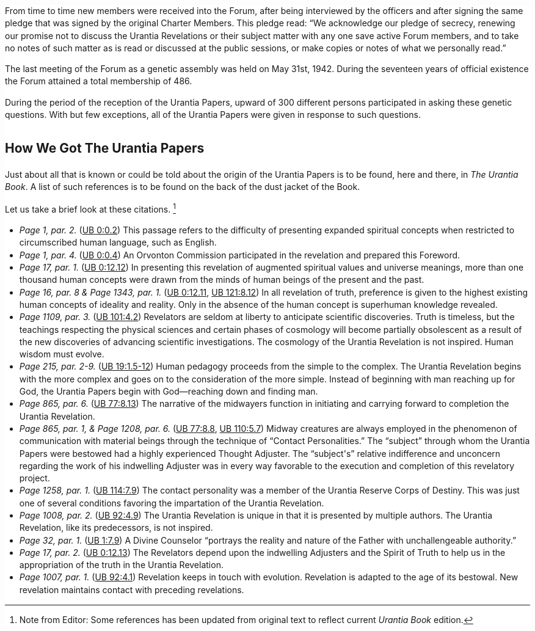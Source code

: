 From time to time new members were received into the Forum, after being interviewed by the officers and after signing the same pledge that was signed by the original Charter Members. This pledge read: “We acknowledge our pledge of secrecy, renewing our promise not to discuss the Urantia Revelations or their subject matter with any one save active Forum members, and to take no notes of such matter as is read or discussed at the public sessions, or make copies or notes of what we personally read.”

The last meeting of the Forum as a genetic assembly was held on May 31st, 1942. During the seventeen years of official existence the Forum attained a total membership of 486.

During the period of the reception of the Urantia Papers, upward of 300 different persons participated in asking these genetic questions. With but few exceptions, all of the Urantia Papers were given in response to such questions.

## How We Got The Urantia Papers

Just about all that is known or could be told about the origin of the Urantia Papers is to be found, here and there, in _The Urantia Book_. A list of such references is to be found on the back of the dust jacket of the Book.

Let us take a brief look at these citations. [^1]

* _Page 1, par. 2._ ([UB 0:0.2](/en/The_Urantia_Book/0#p0_2)) This passage refers to the difficulty of presenting expanded spiritual concepts when restricted to circumscribed human language, such as English.
* _Page 1, par. 4._ ([UB 0:0.4](/en/The_Urantia_Book/0#p0_4)) An Orvonton Commission participated in the revelation and prepared this Foreword.
* _Page 17, par. 1._ ([UB 0:12.12](/en/The_Urantia_Book/0#p12_12)) In presenting this revelation of augmented spiritual values and universe meanings, more than one thousand human concepts were drawn from the minds of human beings of the present and the past.
* _Page 16, par. 8 & Page 1343, par. 1._ ([UB 0:12.11](/en/The_Urantia_Book/0#p12_11), [UB 121:8.12](/en/The_Urantia_Book/121#p8_12)) In all revelation of truth, preference is given to the highest existing human concepts of ideality and reality. Only in the absence of the human concept is superhuman knowledge revealed.
* _Page 1109, par. 3._ ([UB 101:4.2](/en/The_Urantia_Book/101#p4_2)) Revelators are seldom at liberty to anticipate scientific discoveries. Truth is timeless, but the teachings respecting the physical sciences and certain phases of cosmology will become partially obsolescent as a result of the new discoveries of advancing scientific investigations. The cosmology of the Urantia Revelation is not inspired. Human wisdom must evolve.
* _Page 215, par. 2-9._ ([UB 19:1.5-12](/en/The_Urantia_Book/19#p1_5)) Human pedagogy proceeds from the simple to the complex. The Urantia Revelation begins with the more complex and goes on to the consideration of the more simple. Instead of beginning with man reaching up for God, the Urantia Papers begin with God—reaching down and finding man.
* _Page 865, par. 6._ ([UB 77:8.13](/en/The_Urantia_Book/77#p8_13)) The narrative of the midwayers function in initiating and carrying forward to completion the Urantia Revelation.
* _Page 865, par. 1, & Page 1208, par. 6._ ([UB 77:8.8](/en/The_Urantia_Book/77#p8_8), [UB 110:5.7](/en/The_Urantia_Book/110#p5_7)) Midway creatures are always employed in the phenomenon of communication with material beings through the technique of “Contact Personalities.” The “subject” through whom the Urantia Papers were bestowed had a highly experienced Thought Adjuster. The “subject's” relative indifference and unconcern regarding the work of his indwelling Adjuster was in every way favorable to the execution and completion of this revelatory project.
* _Page 1258, par. 1._ ([UB 114:7.9](/en/The_Urantia_Book/114#p7_9)) The contact personality was a member of the Urantia Reserve Corps of Destiny. This was just one of several conditions favoring the impartation of the Urantia Revelation.
* _Page 1008, par. 2._ ([UB 92:4.9](/en/The_Urantia_Book/92#p4_9)) The Urantia Revelation is unique in that it is presented by multiple authors. The Urantia Revelation, like its predecessors, is not inspired.
* _Page 32, par. 1._ ([UB 1:7.9](/en/The_Urantia_Book/1#p7_9)) A Divine Counselor “portrays the reality and nature of the Father with unchallengeable authority.”
* _Page 17, par. 2._ ([UB 0:12.13](/en/The_Urantia_Book/0#p12_13)) The Revelators depend upon the indwelling Adjusters and the Spirit of Truth to help us in the appropriation of the truth in the Urantia Revelation.
* _Page 1007, par. 1._ ([UB 92:4.1](/en/The_Urantia_Book/92#p4_1)) Revelation keeps in touch with evolution. Revelation is adapted to the age of its bestowal. New revelation maintains contact with preceding revelations.


[^1]: Note from Editor: Some references has been updated from original text to reflect current _Urantia Book_ edition.